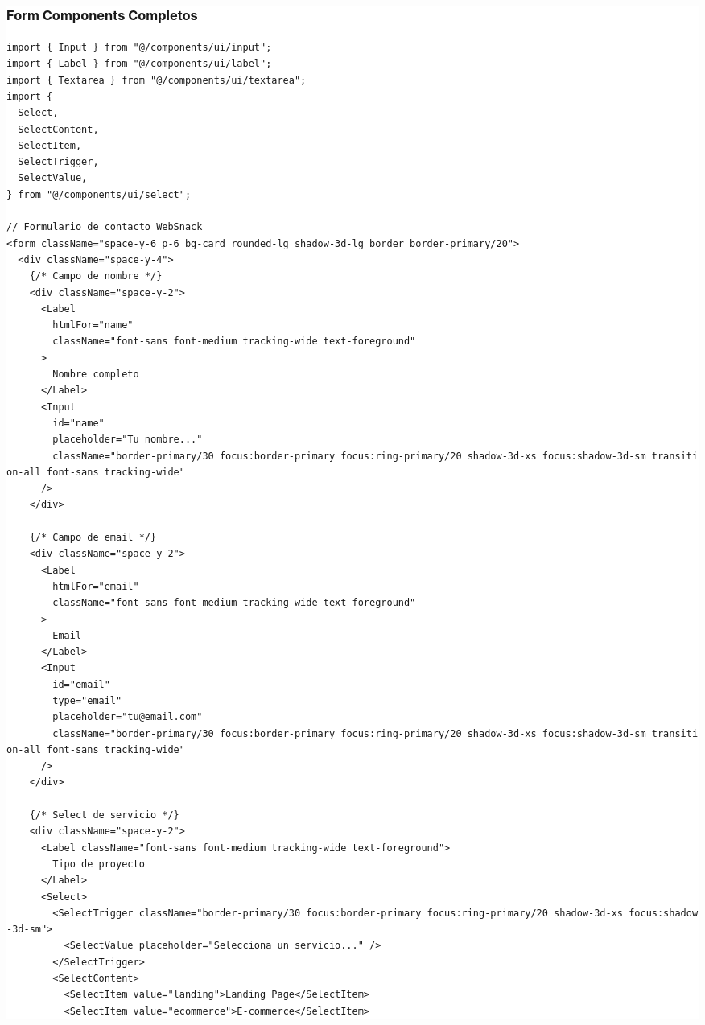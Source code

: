 ### Form Components Completos

```tsx
import { Input } from "@/components/ui/input";
import { Label } from "@/components/ui/label";
import { Textarea } from "@/components/ui/textarea";
import {
  Select,
  SelectContent,
  SelectItem,
  SelectTrigger,
  SelectValue,
} from "@/components/ui/select";

// Formulario de contacto WebSnack
<form className="space-y-6 p-6 bg-card rounded-lg shadow-3d-lg border border-primary/20">
  <div className="space-y-4">
    {/* Campo de nombre */}
    <div className="space-y-2">
      <Label
        htmlFor="name"
        className="font-sans font-medium tracking-wide text-foreground"
      >
        Nombre completo
      </Label>
      <Input
        id="name"
        placeholder="Tu nombre..."
        className="border-primary/30 focus:border-primary focus:ring-primary/20 shadow-3d-xs focus:shadow-3d-sm transition-all font-sans tracking-wide"
      />
    </div>

    {/* Campo de email */}
    <div className="space-y-2">
      <Label
        htmlFor="email"
        className="font-sans font-medium tracking-wide text-foreground"
      >
        Email
      </Label>
      <Input
        id="email"
        type="email"
        placeholder="tu@email.com"
        className="border-primary/30 focus:border-primary focus:ring-primary/20 shadow-3d-xs focus:shadow-3d-sm transition-all font-sans tracking-wide"
      />
    </div>

    {/* Select de servicio */}
    <div className="space-y-2">
      <Label className="font-sans font-medium tracking-wide text-foreground">
        Tipo de proyecto
      </Label>
      <Select>
        <SelectTrigger className="border-primary/30 focus:border-primary focus:ring-primary/20 shadow-3d-xs focus:shadow-3d-sm">
          <SelectValue placeholder="Selecciona un servicio..." />
        </SelectTrigger>
        <SelectContent>
          <SelectItem value="landing">Landing Page</SelectItem>
          <SelectItem value="ecommerce">E-commerce</SelectItem>
```